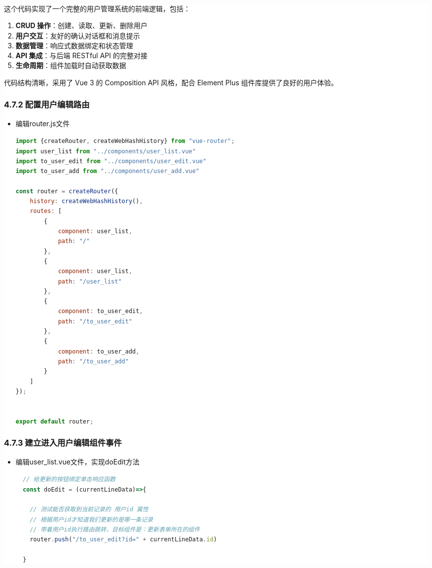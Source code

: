 这个代码实现了一个完整的用户管理系统的前端逻辑，包括：

1. **CRUD 操作**：创建、读取、更新、删除用户
2. **用户交互**：友好的确认对话框和消息提示
3. **数据管理**：响应式数据绑定和状态管理
4. **API 集成**：与后端 RESTful API 的完整对接
5. **生命周期**：组件加载时自动获取数据

代码结构清晰，采用了 Vue 3 的 Composition API 风格，配合 Element Plus 组件库提供了良好的用户体验。

### 4.7.2 配置用户编辑路由

- 编辑router.js文件

  ~~~ js
  import {createRouter, createWebHashHistory} from "vue-router";
  import user_list from "../components/user_list.vue"
  import to_user_edit from "../components/user_edit.vue"
  import to_user_add from "../components/user_add.vue"
  
  const router = createRouter({
      history: createWebHashHistory(),
      routes: [
          {
              component: user_list,
              path: "/"
          },
          {
              component: user_list,
              path: "/user_list"
          },
          {
              component: to_user_edit,
              path: "/to_user_edit"
          },
          {
              component: to_user_add,
              path: "/to_user_add"
          }
      ]
  });
  
  
  export default router;
  ~~~

### 4.7.3 建立进入用户编辑组件事件

- 编辑user_list.vue文件，实现doEdit方法

  ~~~ js
    // 给更新的按钮绑定单击响应函数
    const doEdit = (currentLineData)=>{
  
      // 测试能否获取到当前记录的 用户id 属性
      // 根据用户id才知道我们更新的是哪一条记录
      // 带着用户id执行路由跳转，目标组件是：更新表单所在的组件
      router.push("/to_user_edit?id=" + currentLineData.id)
  
    }
  ~~~
